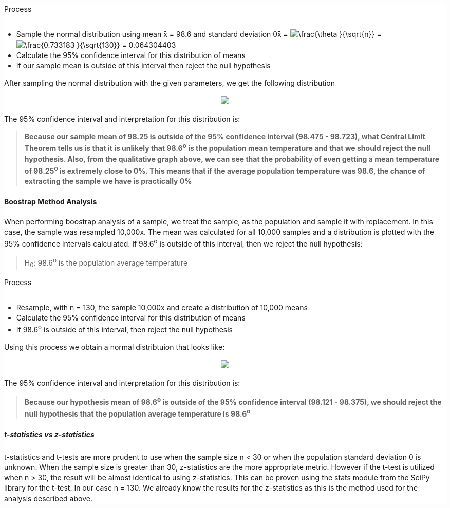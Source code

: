 Process
********
* Sample the normal distribution using mean x&#772; = 98.6 and standard deviation &theta;x&#772; = <img src="https://latex.codecogs.com/svg.latex?\inline&space;\frac{\theta&space;}{\sqrt{n}}" title="\frac{\theta }{\sqrt{n}}" />
 = <img src="https://latex.codecogs.com/svg.latex?\inline&space;\frac{0.733183&space;}{\sqrt{130}}" title="\frac{0.733183 }{\sqrt{130}}" /> = 0.064304403
* Calculate the 95% confidence interval for this distribution of means
* If our sample mean is outside of this interval then reject the null hypothesis

After sampling the normal distribution with the given parameters, we get the following distribution

<p align="center">
  <img src="https://github.com/Mooseburger1/Springboard-Data-Science-Immersive/blob/master/EDA_human_temperature/images/clt.png">
</p>

The 95% confidence interval and interpretation for this distribution is:

> **Because our sample mean of 98.25 is outside of the 95% confidence interval (98.475 - 98.723), what Central Limit Theorem tells us is that it is unlikely that 98.6<sup>o</sup> is the population mean temperature and that we should reject the null hypothesis. Also, from the qualitative graph above, we can see that the probability of even getting a mean temperature of 98.25<sup>o</sup> is extremely close to 0%. This means that if the average population temperature was 98.6, the chance of extracting the sample we have is practically 0%**

#### Boostrap Method Analysis
When performing boostrap analysis of a sample, we treat the sample, as the population and sample it with replacement. In this case, the sample was resampled 10,000x. The mean was calculated for all 10,000 samples and a distribution is plotted with the 95% confidence intervals calculated. If 98.6<sup>o</sup> is outside of this interval, then we reject the null hypothesis:
> H<sub>0</sub>: 98.6<sup>o</sup> is the population average temperature

Process
*********
* Resample, with n = 130, the sample 10,000x and create a distribution of 10,000 means
* Calculate the 95% confidence interval for this distribution of means
* If 98.6<sup>o</sup> is outside of this interval, then reject the null hypothesis

Using this process we obtain a normal distribtuion that looks like:

<p align="center">
  <img src="https://github.com/Mooseburger1/Springboard-Data-Science-Immersive/blob/master/EDA_human_temperature/images/bootstrap.JPG">
</p>

The 95% confidence interval and interpretation for this distribution is:
> **Because our hypothesis mean of 98.6<sup>o</sup> is outside of the 95% confidence interval (98.121 - 98.375), we should reject the null hypothesis that the population average temperature is 98.6<sup>o</sup>**

##### t-statistics vs z-statistics
t-statistics and t-tests are more prudent to use when the sample size n < 30 or when the population standard deviation &theta; is unknown. When the sample size is greater than 30, z-statistics are the more appropriate metric. However if the t-test is utilized when n > 30, the result will be almost identical to using z-statistics. This can be proven using the stats module from the SciPy library for the t-test. In our case n = 130. We already know the results for the z-statistics as this is the method used for the analysis described above.
